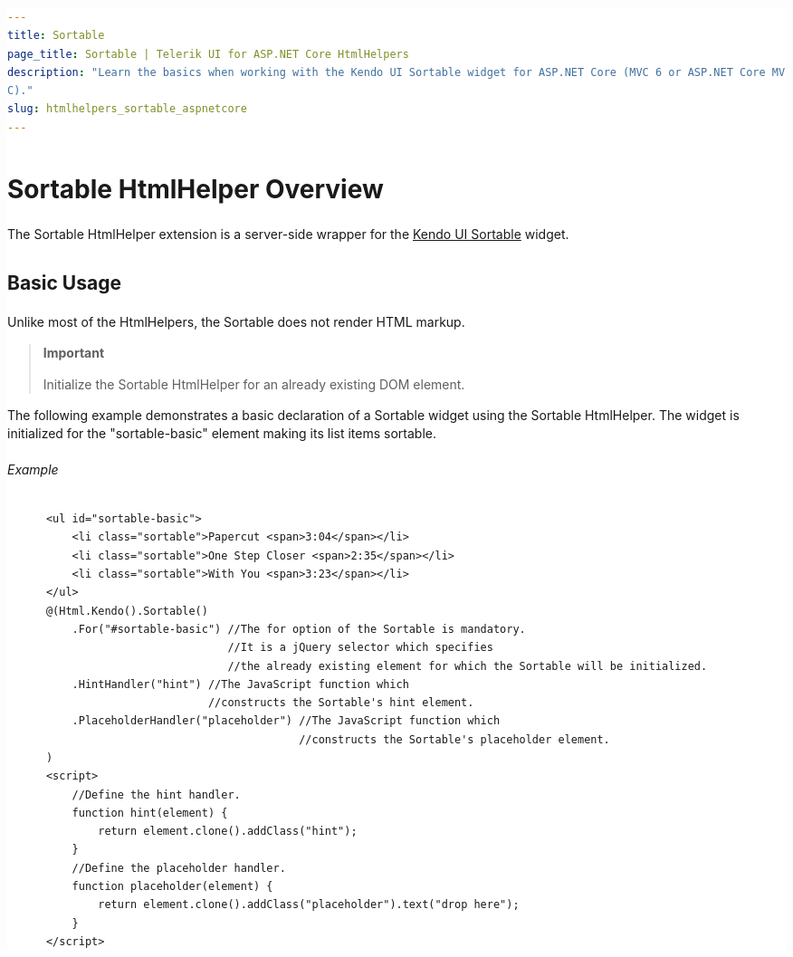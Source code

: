 ```yaml
---
title: Sortable
page_title: Sortable | Telerik UI for ASP.NET Core HtmlHelpers
description: "Learn the basics when working with the Kendo UI Sortable widget for ASP.NET Core (MVC 6 or ASP.NET Core MVC)."
slug: htmlhelpers_sortable_aspnetcore
---
```


# Sortable HtmlHelper Overview

The Sortable HtmlHelper extension is a server-side wrapper for the [Kendo UI Sortable](https://demos.telerik.com/kendo-ui/sortable/index) widget.

## Basic Usage

Unlike most of the HtmlHelpers, the Sortable does not render HTML markup.

> **Important**
>
> Initialize the Sortable HtmlHelper for an already existing DOM element.

The following example demonstrates a basic declaration of a Sortable widget using the Sortable HtmlHelper. The widget is initialized for the "sortable-basic" element making its list items sortable.

###### Example

```
      <ul id="sortable-basic">
          <li class="sortable">Papercut <span>3:04</span></li>
          <li class="sortable">One Step Closer <span>2:35</span></li>
          <li class="sortable">With You <span>3:23</span></li>
      </ul>
      @(Html.Kendo().Sortable()
          .For("#sortable-basic") //The for option of the Sortable is mandatory.
                                  //It is a jQuery selector which specifies
                                  //the already existing element for which the Sortable will be initialized.
          .HintHandler("hint") //The JavaScript function which
                               //constructs the Sortable's hint element.
          .PlaceholderHandler("placeholder") //The JavaScript function which
                                             //constructs the Sortable's placeholder element.
      )
      <script>
          //Define the hint handler.
          function hint(element) {
              return element.clone().addClass("hint");
          }
          //Define the placeholder handler.
          function placeholder(element) {
              return element.clone().addClass("placeholder").text("drop here");
          }
      </script>
```
